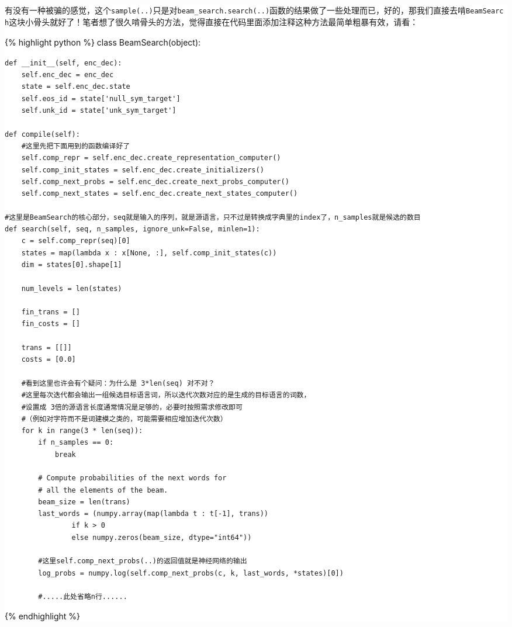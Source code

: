 有没有一种被骗的感觉，这个`sample(..)`只是对`beam_search.search(..)`函数的结果做了一些处理而已，好的，那我们直接去啃`BeamSearch`这块小骨头就好了！笔者想了很久啃骨头的方法，觉得直接在代码里面添加注释这种方法最简单粗暴有效，请看：

{% highlight python %}
class BeamSearch(object):

    def __init__(self, enc_dec):
        self.enc_dec = enc_dec
        state = self.enc_dec.state
        self.eos_id = state['null_sym_target']
        self.unk_id = state['unk_sym_target']

    def compile(self):
        #这里先把下面用到的函数编译好了
        self.comp_repr = self.enc_dec.create_representation_computer()
        self.comp_init_states = self.enc_dec.create_initializers()
        self.comp_next_probs = self.enc_dec.create_next_probs_computer()
        self.comp_next_states = self.enc_dec.create_next_states_computer()

    #这里是BeamSearch的核心部分，seq就是输入的序列，就是源语言，只不过是转换成字典里的index了，n_samples就是候选的数目
    def search(self, seq, n_samples, ignore_unk=False, minlen=1):
        c = self.comp_repr(seq)[0]
        states = map(lambda x : x[None, :], self.comp_init_states(c))
        dim = states[0].shape[1]

        num_levels = len(states)

        fin_trans = []
        fin_costs = []

        trans = [[]]
        costs = [0.0]

        #看到这里也许会有个疑问：为什么是 3*len(seq) 对不对？
        #这里每次迭代都会输出一组候选目标语言词，所以迭代次数对应的是生成的目标语言的词数，
        #设置成 3倍的源语言长度通常情况是足够的，必要时按照需求修改即可
        #（例如对字符而不是词建模之类的，可能需要相应增加迭代次数）
        for k in range(3 * len(seq)):
            if n_samples == 0:
                break

            # Compute probabilities of the next words for
            # all the elements of the beam.
            beam_size = len(trans)
            last_words = (numpy.array(map(lambda t : t[-1], trans))
                    if k > 0
                    else numpy.zeros(beam_size, dtype="int64"))

            #这里self.comp_next_probs(..)的返回值就是神经网络的输出
            log_probs = numpy.log(self.comp_next_probs(c, k, last_words, *states)[0])

            #.....此处省略n行......
{% endhighlight %}


[encdec.py&sample.py]: https://github.com/PolarLion/polarlion_post3_sources